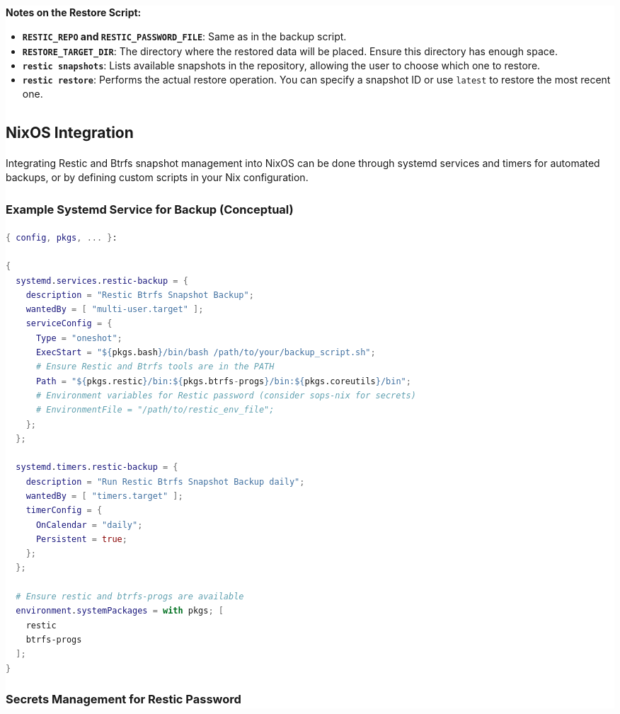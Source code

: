 **Notes on the Restore Script:**

- **`RESTIC_REPO` and `RESTIC_PASSWORD_FILE`**: Same as in the backup script.
- **`RESTORE_TARGET_DIR`**: The directory where the restored data will be placed. Ensure this directory has enough space.
- **`restic snapshots`**: Lists available snapshots in the repository, allowing the user to choose which one to restore.
- **`restic restore`**: Performs the actual restore operation. You can specify a snapshot ID or use `latest` to restore the most recent one.

## NixOS Integration

Integrating Restic and Btrfs snapshot management into NixOS can be done through systemd services and timers for automated backups, or by defining custom scripts in your Nix configuration.

### Example Systemd Service for Backup (Conceptual)

```nix
{ config, pkgs, ... }:

{
  systemd.services.restic-backup = {
    description = "Restic Btrfs Snapshot Backup";
    wantedBy = [ "multi-user.target" ];
    serviceConfig = {
      Type = "oneshot";
      ExecStart = "${pkgs.bash}/bin/bash /path/to/your/backup_script.sh";
      # Ensure Restic and Btrfs tools are in the PATH
      Path = "${pkgs.restic}/bin:${pkgs.btrfs-progs}/bin:${pkgs.coreutils}/bin";
      # Environment variables for Restic password (consider sops-nix for secrets)
      # EnvironmentFile = "/path/to/restic_env_file";
    };
  };

  systemd.timers.restic-backup = {
    description = "Run Restic Btrfs Snapshot Backup daily";
    wantedBy = [ "timers.target" ];
    timerConfig = {
      OnCalendar = "daily";
      Persistent = true;
    };
  };

  # Ensure restic and btrfs-progs are available
  environment.systemPackages = with pkgs; [
    restic
    btrfs-progs
  ];
}
```

### Secrets Management for Restic Password
